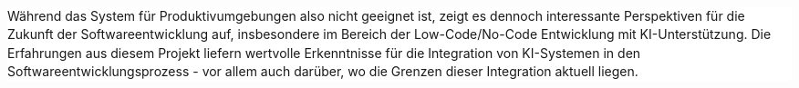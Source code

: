 Während das System für Produktivumgebungen also nicht geeignet ist, zeigt es dennoch interessante Perspektiven für die Zukunft der Softwareentwicklung auf, insbesondere im Bereich der Low-Code/No-Code Entwicklung mit KI-Unterstützung. Die Erfahrungen aus diesem Projekt liefern wertvolle Erkenntnisse für die Integration von KI-Systemen in den Softwareentwicklungsprozess - vor allem auch darüber, wo die Grenzen dieser Integration aktuell liegen.
